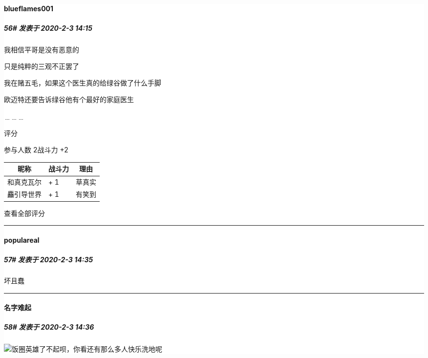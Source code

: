 ####  blueflames001  
##### 56#       发表于 2020-2-3 14:15




我相信平哥是没有恶意的

只是纯粹的三观不正罢了

我在赌五毛，如果这个医生真的给绿谷做了什么手脚

欧迈特还要告诉绿谷他有个最好的家庭医生



﹍﹍﹍

评分





 参与人数 2战斗力 +2

|昵称|战斗力|理由|
|----|---|---|
| 和真克瓦尔| + 1|草真实|
| 麤引导世界| + 1|有笑到|



查看全部评分






-----

####  populareal  
##### 57#       发表于 2020-2-3 14:35




坏且蠢







-----

####  名字难起  
##### 58#       发表于 2020-2-3 14:36



<img src="https://static.saraba1st.com/image/smiley/face2017/066.png" referrerpolicy="no-referrer">饭圈英雄了不起呗，你看还有那么多人快乐洗地呢

